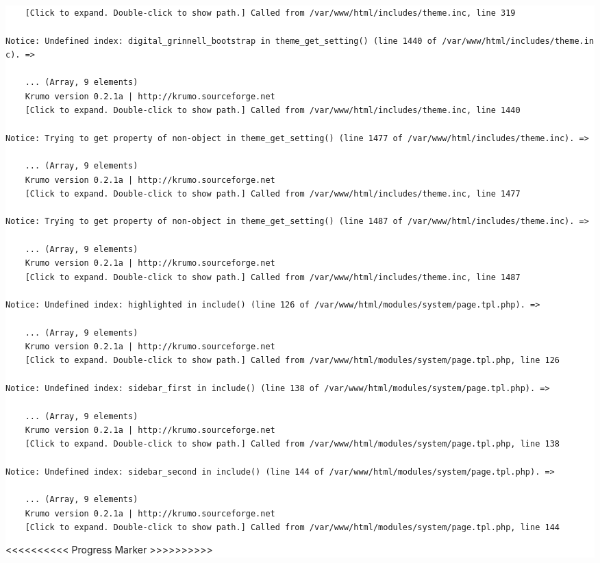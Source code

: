 ```
    [Click to expand. Double-click to show path.] Called from /var/www/html/includes/theme.inc, line 319

Notice: Undefined index: digital_grinnell_bootstrap in theme_get_setting() (line 1440 of /var/www/html/includes/theme.inc). =>

    ... (Array, 9 elements)
    Krumo version 0.2.1a | http://krumo.sourceforge.net
    [Click to expand. Double-click to show path.] Called from /var/www/html/includes/theme.inc, line 1440

Notice: Trying to get property of non-object in theme_get_setting() (line 1477 of /var/www/html/includes/theme.inc). =>

    ... (Array, 9 elements)
    Krumo version 0.2.1a | http://krumo.sourceforge.net
    [Click to expand. Double-click to show path.] Called from /var/www/html/includes/theme.inc, line 1477

Notice: Trying to get property of non-object in theme_get_setting() (line 1487 of /var/www/html/includes/theme.inc). =>

    ... (Array, 9 elements)
    Krumo version 0.2.1a | http://krumo.sourceforge.net
    [Click to expand. Double-click to show path.] Called from /var/www/html/includes/theme.inc, line 1487

Notice: Undefined index: highlighted in include() (line 126 of /var/www/html/modules/system/page.tpl.php). =>

    ... (Array, 9 elements)
    Krumo version 0.2.1a | http://krumo.sourceforge.net
    [Click to expand. Double-click to show path.] Called from /var/www/html/modules/system/page.tpl.php, line 126

Notice: Undefined index: sidebar_first in include() (line 138 of /var/www/html/modules/system/page.tpl.php). =>

    ... (Array, 9 elements)
    Krumo version 0.2.1a | http://krumo.sourceforge.net
    [Click to expand. Double-click to show path.] Called from /var/www/html/modules/system/page.tpl.php, line 138

Notice: Undefined index: sidebar_second in include() (line 144 of /var/www/html/modules/system/page.tpl.php). =>

    ... (Array, 9 elements)
    Krumo version 0.2.1a | http://krumo.sourceforge.net
    [Click to expand. Double-click to show path.] Called from /var/www/html/modules/system/page.tpl.php, line 144
```
<<<<<<<<<< Progress Marker >>>>>>>>>>
